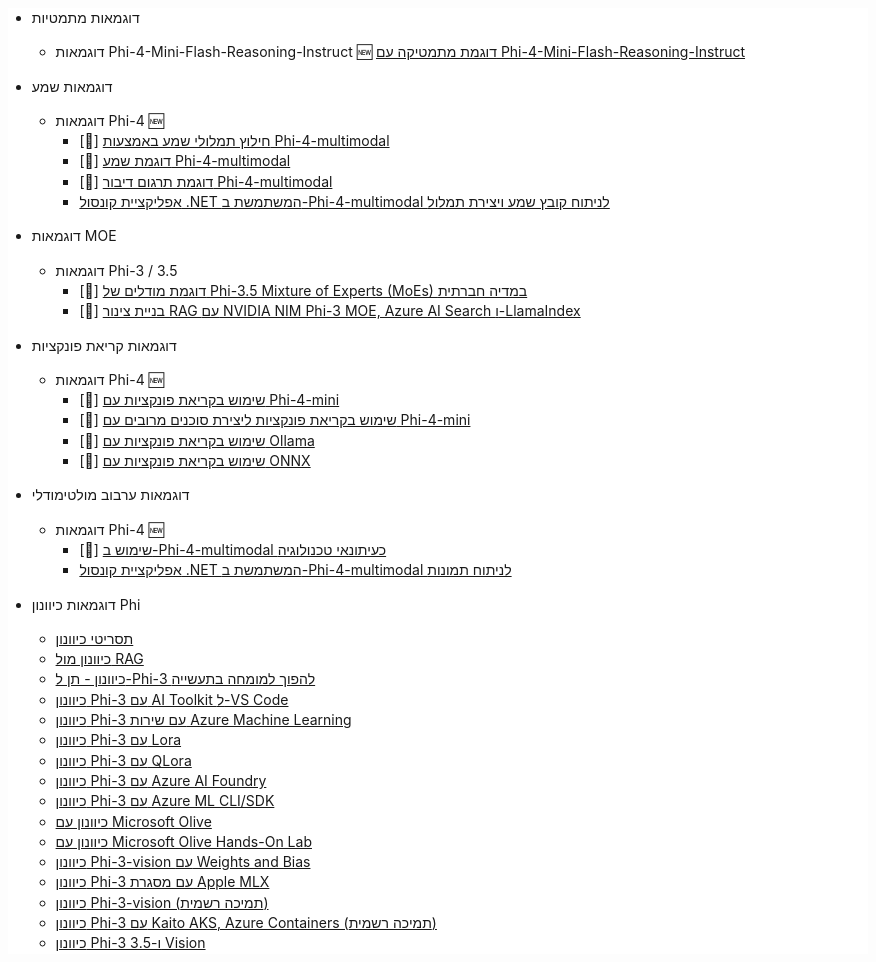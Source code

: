 - דוגמאות מתמטיות  
  - דוגמאות Phi-4-Mini-Flash-Reasoning-Instruct 🆕 [דוגמת מתמטיקה עם Phi-4-Mini-Flash-Reasoning-Instruct](../../md/02.Application/09.Math/MathDemo.ipynb)  

- דוגמאות שמע  
  - דוגמאות Phi-4 🆕  
    - [📓] [חילוץ תמלולי שמע באמצעות Phi-4-multimodal](./md/02.Application/05.Audio/Phi4/Transciption/README.md)  
    - [📓] [דוגמת שמע Phi-4-multimodal](../../md/02.Application/05.Audio/Phi4/Siri/demo.ipynb)  
    - [📓] [דוגמת תרגום דיבור Phi-4-multimodal](../../md/02.Application/05.Audio/Phi4/Translate/demo.ipynb)  
    - [אפליקציית קונסול .NET המשתמשת ב-Phi-4-multimodal לניתוח קובץ שמע ויצירת תמלול](../../md/04.HOL/dotnet/src/LabsPhi4-MultiModal-02Audio)  

- דוגמאות MOE  
  - דוגמאות Phi-3 / 3.5  
    - [📓] [דוגמת מודלים של Phi-3.5 Mixture of Experts (MoEs) במדיה חברתית](../../md/02.Application/06.MoE/Phi3/phi3_moe_demo.ipynb)  
    - [📓] [בניית צינור RAG עם NVIDIA NIM Phi-3 MOE, Azure AI Search ו-LlamaIndex](../../md/02.Application/06.MoE/Phi3/azure-ai-search-nvidia-rag.ipynb)  

- דוגמאות קריאת פונקציות  
  - דוגמאות Phi-4 🆕  
    - [📓] [שימוש בקריאת פונקציות עם Phi-4-mini](./md/02.Application/07.FunctionCalling/Phi4/FunctionCallingBasic/README.md)  
    - [📓] [שימוש בקריאת פונקציות ליצירת סוכנים מרובים עם Phi-4-mini](../../md/02.Application/07.FunctionCalling/Phi4/Multiagents/Phi_4_mini_multiagent.ipynb)  
    - [📓] [שימוש בקריאת פונקציות עם Ollama](../../md/02.Application/07.FunctionCalling/Phi4/Ollama/ollama_functioncalling.ipynb)  
    - [📓] [שימוש בקריאת פונקציות עם ONNX](../../md/02.Application/07.FunctionCalling/Phi4/ONNX/onnx_parallel_functioncalling.ipynb)  

- דוגמאות ערבוב מולטימודלי  
  - דוגמאות Phi-4 🆕  
    - [📓] [שימוש ב-Phi-4-multimodal כעיתונאי טכנולוגיה](../../md/02.Application/08.Multimodel/Phi4/TechJournalist/phi_4_mm_audio_text_publish_news.ipynb)  
    - [אפליקציית קונסול .NET המשתמשת ב-Phi-4-multimodal לניתוח תמונות](../../md/04.HOL/dotnet/src/LabsPhi4-MultiModal-01Images)  

- דוגמאות כיוונון Phi  
  - [תסריטי כיוונון](./md/03.FineTuning/FineTuning_Scenarios.md)  
  - [כיוונון מול RAG](./md/03.FineTuning/FineTuning_vs_RAG.md)  
  - [כיוונון - תן ל-Phi-3 להפוך למומחה בתעשייה](./md/03.FineTuning/LetPhi3gotoIndustriy.md)  
  - [כיוונון Phi-3 עם AI Toolkit ל-VS Code](./md/03.FineTuning/Finetuning_VSCodeaitoolkit.md)  
  - [כיוונון Phi-3 עם שירות Azure Machine Learning](./md/03.FineTuning/Introduce_AzureML.md)  
  - [כיוונון Phi-3 עם Lora](./md/03.FineTuning/FineTuning_Lora.md)  
  - [כיוונון Phi-3 עם QLora](./md/03.FineTuning/FineTuning_Qlora.md)  
  - [כיוונון Phi-3 עם Azure AI Foundry](./md/03.FineTuning/FineTuning_AIFoundry.md)  
  - [כיוונון Phi-3 עם Azure ML CLI/SDK](./md/03.FineTuning/FineTuning_MLSDK.md)  
  - [כיוונון עם Microsoft Olive](./md/03.FineTuning/FineTuning_MicrosoftOlive.md)  
  - [כיוונון עם Microsoft Olive Hands-On Lab](./md/03.FineTuning/olive-lab/readme.md)  
  - [כיוונון Phi-3-vision עם Weights and Bias](./md/03.FineTuning/FineTuning_Phi-3-visionWandB.md)  
  - [כיוונון Phi-3 עם מסגרת Apple MLX](./md/03.FineTuning/FineTuning_MLX.md)  
  - [כיוונון Phi-3-vision (תמיכה רשמית)](./md/03.FineTuning/FineTuning_Vision.md)  
  - [כיוונון Phi-3 עם Kaito AKS, Azure Containers (תמיכה רשמית)](./md/03.FineTuning/FineTuning_Kaito.md)  
  - [כיוונון Phi-3 ו-3.5 Vision](https://github.com/2U1/Phi3-Vision-Finetune)  
